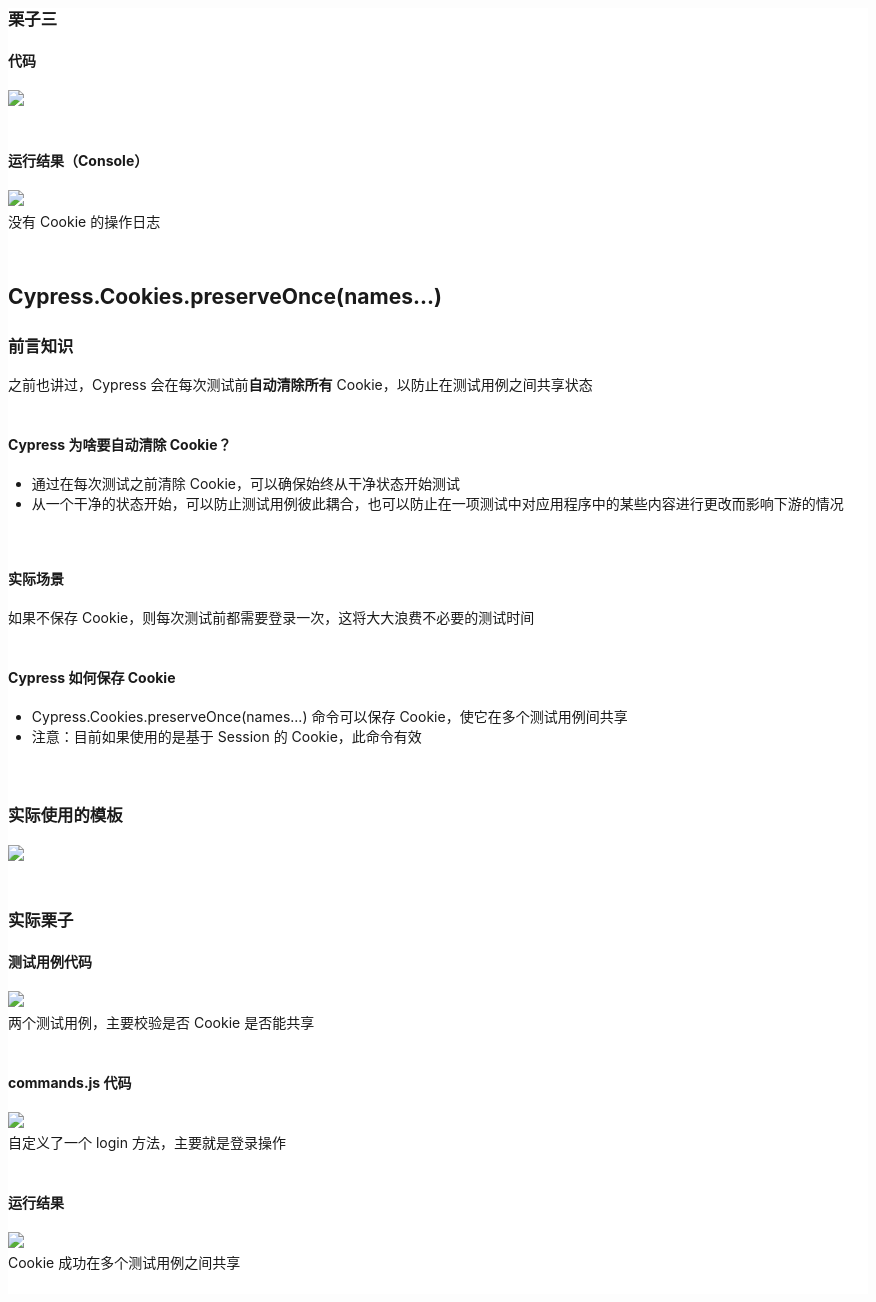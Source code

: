 
### 栗子三

#### 代码
![](https://img2020.cnblogs.com/blog/1896874/202011/1896874-20201123103728846-679222758.png)  
 

#### 运行结果（Console）
![](https://img2020.cnblogs.com/blog/1896874/202011/1896874-20201123103733714-1731022650.png)  
没有 Cookie 的操作日志  
 

## Cypress.Cookies.preserveOnce(names...)

### 前言知识
之前也讲过，Cypress 会在每次测试前**自动清除所有** Cookie，以防止在测试用例之间共享状态  
 

#### Cypress 为啥要自动清除 Cookie？

- 通过在每次测试之前清除 Cookie，可以确保始终从干净状态开始测试
- 从一个干净的状态开始，可以防止测试用例彼此耦合，也可以防止在一项测试中对应用程序中的某些内容进行更改而影响下游的情况

 

#### 实际场景
如果不保存 Cookie，则每次测试前都需要登录一次，这将大大浪费不必要的测试时间  
 

#### Cypress 如何保存 Cookie

- Cypress.Cookies.preserveOnce(names...) 命令可以保存 Cookie，使它在多个测试用例间共享
- 注意：目前如果使用的是基于 Session 的 Cookie，此命令有效

 

### 实际使用的模板
![](https://img2020.cnblogs.com/blog/1896874/202011/1896874-20201123113645836-1149634181.png)  
 

### 实际栗子

#### 测试用例代码
![](https://img2020.cnblogs.com/blog/1896874/202011/1896874-20201123113905368-1179184260.png)  
两个测试用例，主要校验是否 Cookie 是否能共享  
 

#### commands.js 代码
![](https://img2020.cnblogs.com/blog/1896874/202011/1896874-20201123113930886-653140391.png)  
自定义了一个 login 方法，主要就是登录操作   
 

#### 运行结果
![](https://img2020.cnblogs.com/blog/1896874/202011/1896874-20201123114146902-250134849.png)  
Cookie 成功在多个测试用例之间共享  
 